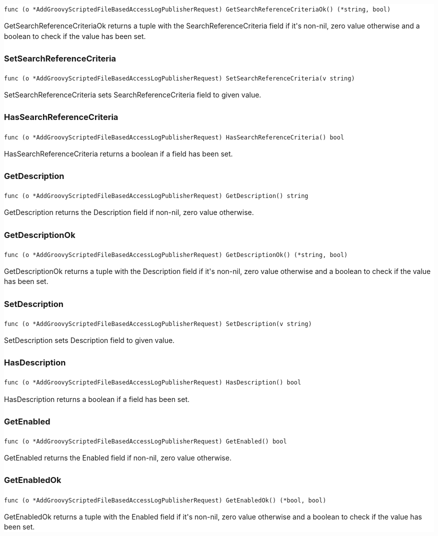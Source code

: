 `func (o *AddGroovyScriptedFileBasedAccessLogPublisherRequest) GetSearchReferenceCriteriaOk() (*string, bool)`

GetSearchReferenceCriteriaOk returns a tuple with the SearchReferenceCriteria field if it's non-nil, zero value otherwise
and a boolean to check if the value has been set.

### SetSearchReferenceCriteria

`func (o *AddGroovyScriptedFileBasedAccessLogPublisherRequest) SetSearchReferenceCriteria(v string)`

SetSearchReferenceCriteria sets SearchReferenceCriteria field to given value.

### HasSearchReferenceCriteria

`func (o *AddGroovyScriptedFileBasedAccessLogPublisherRequest) HasSearchReferenceCriteria() bool`

HasSearchReferenceCriteria returns a boolean if a field has been set.

### GetDescription

`func (o *AddGroovyScriptedFileBasedAccessLogPublisherRequest) GetDescription() string`

GetDescription returns the Description field if non-nil, zero value otherwise.

### GetDescriptionOk

`func (o *AddGroovyScriptedFileBasedAccessLogPublisherRequest) GetDescriptionOk() (*string, bool)`

GetDescriptionOk returns a tuple with the Description field if it's non-nil, zero value otherwise
and a boolean to check if the value has been set.

### SetDescription

`func (o *AddGroovyScriptedFileBasedAccessLogPublisherRequest) SetDescription(v string)`

SetDescription sets Description field to given value.

### HasDescription

`func (o *AddGroovyScriptedFileBasedAccessLogPublisherRequest) HasDescription() bool`

HasDescription returns a boolean if a field has been set.

### GetEnabled

`func (o *AddGroovyScriptedFileBasedAccessLogPublisherRequest) GetEnabled() bool`

GetEnabled returns the Enabled field if non-nil, zero value otherwise.

### GetEnabledOk

`func (o *AddGroovyScriptedFileBasedAccessLogPublisherRequest) GetEnabledOk() (*bool, bool)`

GetEnabledOk returns a tuple with the Enabled field if it's non-nil, zero value otherwise
and a boolean to check if the value has been set.
